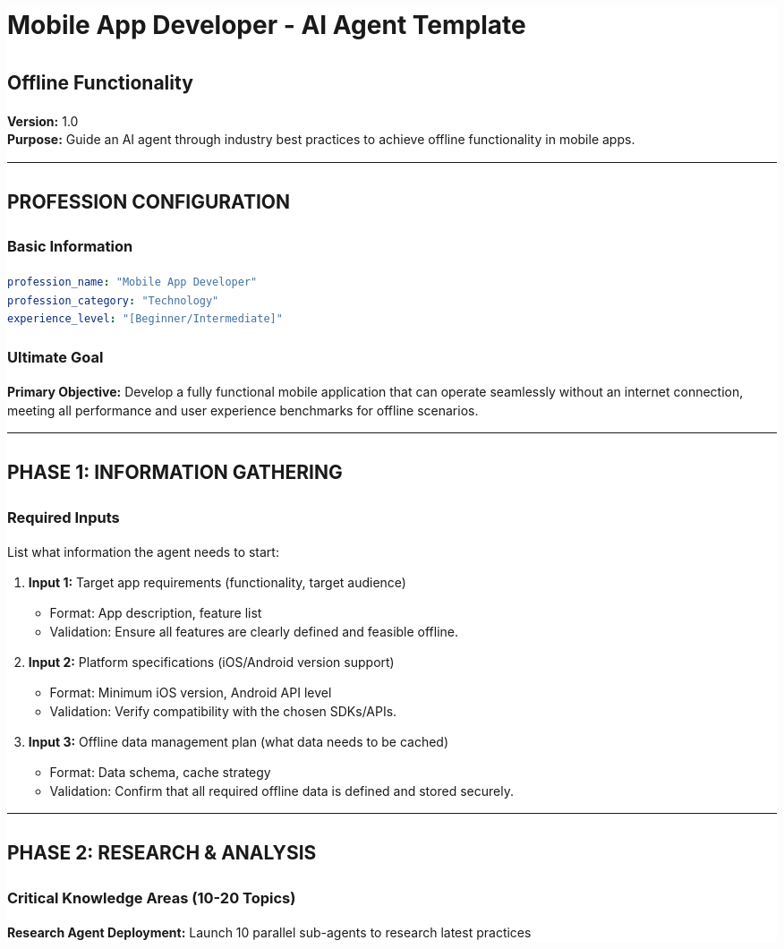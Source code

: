 # Mobile App Developer - AI Agent Template
## Offline Functionality

**Version:** 1.0  
**Purpose:** Guide an AI agent through industry best practices to achieve offline functionality in mobile apps.

---

## PROFESSION CONFIGURATION

### Basic Information
```yaml
profession_name: "Mobile App Developer"
profession_category: "Technology"
experience_level: "[Beginner/Intermediate]"
```

### Ultimate Goal
**Primary Objective:** Develop a fully functional mobile application that can operate seamlessly without an internet connection, meeting all performance and user experience benchmarks for offline scenarios.

---

## PHASE 1: INFORMATION GATHERING

### Required Inputs
List what information the agent needs to start:

1. **Input 1:** Target app requirements (functionality, target audience)
   - Format: App description, feature list
   - Validation: Ensure all features are clearly defined and feasible offline.

2. **Input 2:** Platform specifications (iOS/Android version support)
   - Format: Minimum iOS version, Android API level
   - Validation: Verify compatibility with the chosen SDKs/APIs.

3. **Input 3:** Offline data management plan (what data needs to be cached)
   - Format: Data schema, cache strategy
   - Validation: Confirm that all required offline data is defined and stored securely.

---

## PHASE 2: RESEARCH & ANALYSIS

### Critical Knowledge Areas (10-20 Topics)

**Research Agent Deployment:** Launch 10 parallel sub-agents to research latest practices
